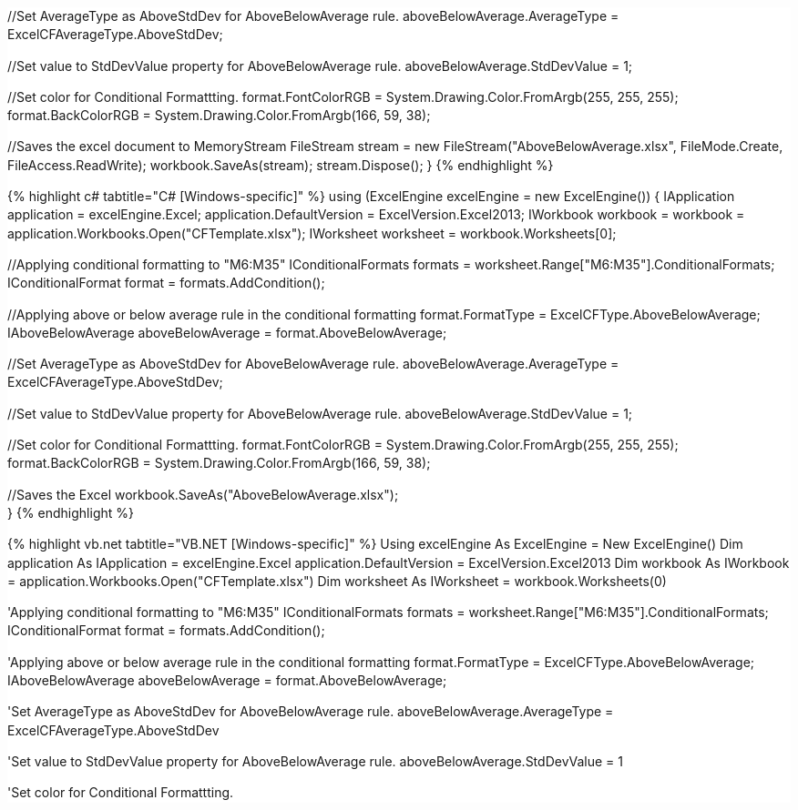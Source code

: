   //Set AverageType as AboveStdDev for AboveBelowAverage rule.
  aboveBelowAverage.AverageType = ExcelCFAverageType.AboveStdDev;

  //Set value to StdDevValue property for AboveBelowAverage rule.
  aboveBelowAverage.StdDevValue = 1;

  //Set color for Conditional Formattting.
  format.FontColorRGB = System.Drawing.Color.FromArgb(255, 255, 255);
  format.BackColorRGB = System.Drawing.Color.FromArgb(166, 59, 38);

  //Saves the excel document to MemoryStream
  FileStream stream = new FileStream("AboveBelowAverage.xlsx", FileMode.Create, FileAccess.ReadWrite);
  workbook.SaveAs(stream);
  stream.Dispose();
}
{% endhighlight %}

{% highlight c# tabtitle="C# [Windows-specific]" %}
using (ExcelEngine excelEngine = new ExcelEngine())
{
  IApplication application = excelEngine.Excel;
  application.DefaultVersion = ExcelVersion.Excel2013;
  IWorkbook workbook = workbook = application.Workbooks.Open("CFTemplate.xlsx");
  IWorksheet worksheet = workbook.Worksheets[0];

  //Applying conditional formatting to "M6:M35"
  IConditionalFormats formats = worksheet.Range["M6:M35"].ConditionalFormats;
  IConditionalFormat format = formats.AddCondition();

  //Applying above or below average rule in the conditional formatting
  format.FormatType = ExcelCFType.AboveBelowAverage;
  IAboveBelowAverage aboveBelowAverage = format.AboveBelowAverage;

  //Set AverageType as AboveStdDev for AboveBelowAverage rule.
  aboveBelowAverage.AverageType = ExcelCFAverageType.AboveStdDev;

  //Set value to StdDevValue property for AboveBelowAverage rule.
  aboveBelowAverage.StdDevValue = 1;

  //Set color for Conditional Formattting.
  format.FontColorRGB = System.Drawing.Color.FromArgb(255, 255, 255);
  format.BackColorRGB = System.Drawing.Color.FromArgb(166, 59, 38);

  //Saves the Excel
  workbook.SaveAs("AboveBelowAverage.xlsx");   
}
{% endhighlight %}

{% highlight vb.net tabtitle="VB.NET [Windows-specific]" %}
Using excelEngine As ExcelEngine = New ExcelEngine()
  Dim application As IApplication = excelEngine.Excel
  application.DefaultVersion = ExcelVersion.Excel2013
  Dim workbook As IWorkbook = application.Workbooks.Open("CFTemplate.xlsx")
  Dim worksheet As IWorksheet = workbook.Worksheets(0)
	
  'Applying conditional formatting to "M6:M35"
  IConditionalFormats formats = worksheet.Range["M6:M35"].ConditionalFormats;
  IConditionalFormat format = formats.AddCondition();

  'Applying above or below average rule in the conditional formatting
  format.FormatType = ExcelCFType.AboveBelowAverage;
  IAboveBelowAverage aboveBelowAverage = format.AboveBelowAverage;

  'Set AverageType as AboveStdDev for AboveBelowAverage rule.
  aboveBelowAverage.AverageType = ExcelCFAverageType.AboveStdDev

  'Set value to StdDevValue property for AboveBelowAverage rule.
  aboveBelowAverage.StdDevValue = 1

  'Set color for Conditional Formattting.